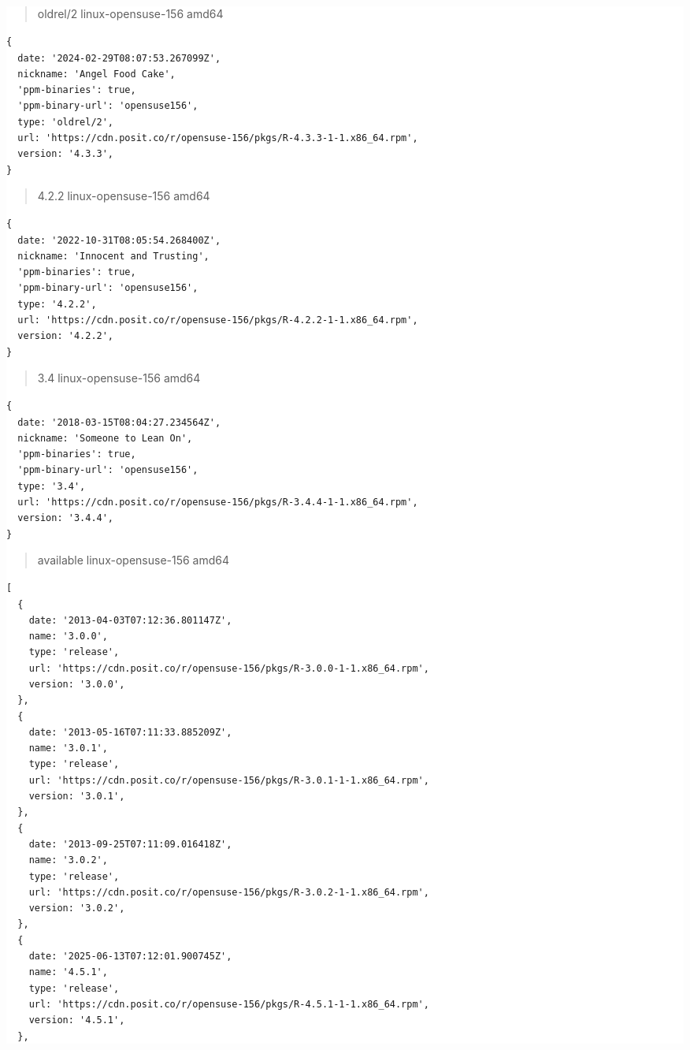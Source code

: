 > oldrel/2 linux-opensuse-156 amd64

    {
      date: '2024-02-29T08:07:53.267099Z',
      nickname: 'Angel Food Cake',
      'ppm-binaries': true,
      'ppm-binary-url': 'opensuse156',
      type: 'oldrel/2',
      url: 'https://cdn.posit.co/r/opensuse-156/pkgs/R-4.3.3-1-1.x86_64.rpm',
      version: '4.3.3',
    }

> 4.2.2 linux-opensuse-156 amd64

    {
      date: '2022-10-31T08:05:54.268400Z',
      nickname: 'Innocent and Trusting',
      'ppm-binaries': true,
      'ppm-binary-url': 'opensuse156',
      type: '4.2.2',
      url: 'https://cdn.posit.co/r/opensuse-156/pkgs/R-4.2.2-1-1.x86_64.rpm',
      version: '4.2.2',
    }

> 3.4 linux-opensuse-156 amd64

    {
      date: '2018-03-15T08:04:27.234564Z',
      nickname: 'Someone to Lean On',
      'ppm-binaries': true,
      'ppm-binary-url': 'opensuse156',
      type: '3.4',
      url: 'https://cdn.posit.co/r/opensuse-156/pkgs/R-3.4.4-1-1.x86_64.rpm',
      version: '3.4.4',
    }

> available linux-opensuse-156 amd64

    [
      {
        date: '2013-04-03T07:12:36.801147Z',
        name: '3.0.0',
        type: 'release',
        url: 'https://cdn.posit.co/r/opensuse-156/pkgs/R-3.0.0-1-1.x86_64.rpm',
        version: '3.0.0',
      },
      {
        date: '2013-05-16T07:11:33.885209Z',
        name: '3.0.1',
        type: 'release',
        url: 'https://cdn.posit.co/r/opensuse-156/pkgs/R-3.0.1-1-1.x86_64.rpm',
        version: '3.0.1',
      },
      {
        date: '2013-09-25T07:11:09.016418Z',
        name: '3.0.2',
        type: 'release',
        url: 'https://cdn.posit.co/r/opensuse-156/pkgs/R-3.0.2-1-1.x86_64.rpm',
        version: '3.0.2',
      },
      {
        date: '2025-06-13T07:12:01.900745Z',
        name: '4.5.1',
        type: 'release',
        url: 'https://cdn.posit.co/r/opensuse-156/pkgs/R-4.5.1-1-1.x86_64.rpm',
        version: '4.5.1',
      },